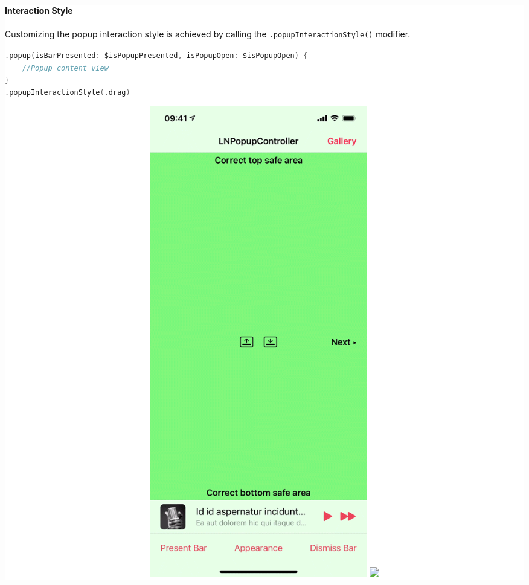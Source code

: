 #### Interaction Style

Customizing the popup interaction style is achieved by calling the `.popupInteractionStyle()` modifier.

```swift
.popup(isBarPresented: $isPopupPresented, isPopupOpen: $isPopupOpen) {
	//Popup content view
}
.popupInteractionStyle(.drag)
```

<p align="center"><img src="./Supplements/interaction_snap.gif" width="360"/> <img src="./Supplements/interaction_drag.gif" width="360"/></p>
